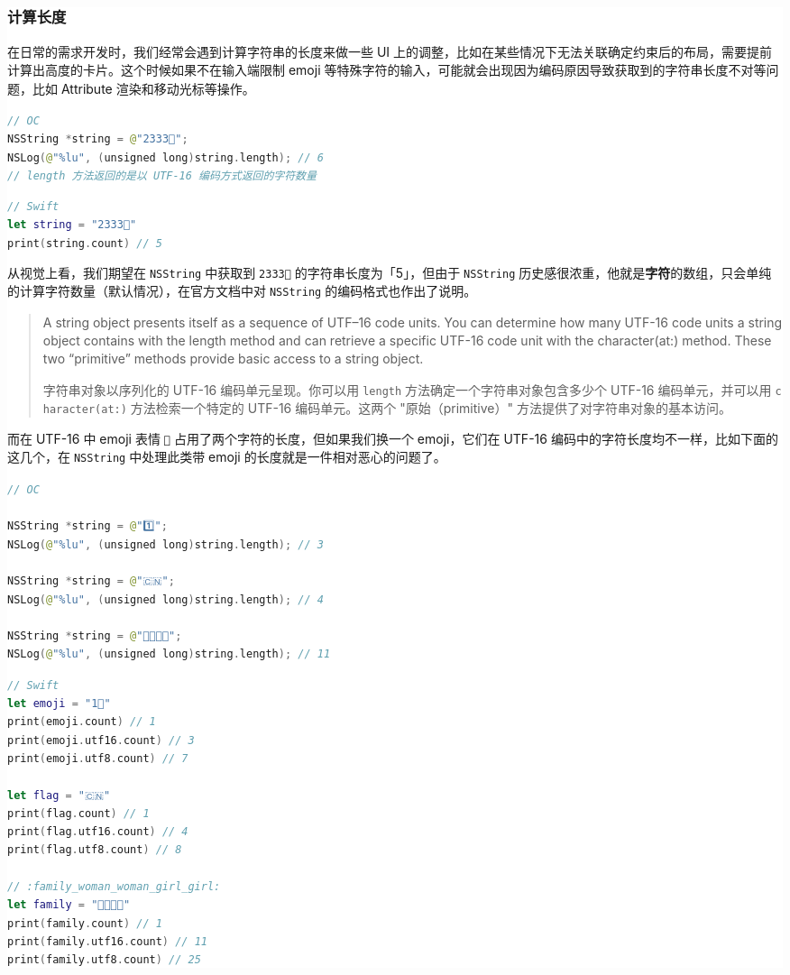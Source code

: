 ### 计算长度

在日常的需求开发时，我们经常会遇到计算字符串的长度来做一些 UI 上的调整，比如在某些情况下无法关联确定约束后的布局，需要提前计算出高度的卡片。这个时候如果不在输入端限制 emoji 等特殊字符的输入，可能就会出现因为编码原因导致获取到的字符串长度不对等问题，比如 Attribute 渲染和移动光标等操作。

```swift
// OC
NSString *string = @"2333💅";
NSLog(@"%lu", (unsigned long)string.length); // 6
// length 方法返回的是以 UTF-16 编码方式返回的字符数量
```

```swift
// Swift
let string = "2333💅"
print(string.count) // 5
```

从视觉上看，我们期望在 `NSString` 中获取到 `2333💅` 的字符串长度为「5」，但由于 `NSString` 历史感很浓重，他就是**字符**的数组，只会单纯的计算字符数量（默认情况），在官方文档中对 `NSString` 的编码格式也作出了说明。

> A string object presents itself as a sequence of UTF–16 code units. You can determine how many UTF-16 code units a string object contains with the length method and can retrieve a specific UTF-16 code unit with the character(at:) method. These two “primitive” methods provide basic access to a string object.
>
> 字符串对象以序列化的 UTF-16 编码单元呈现。你可以用 `length` 方法确定一个字符串对象包含多少个 UTF-16 编码单元，并可以用 `character(at:)` 方法检索一个特定的 UTF-16 编码单元。这两个 "原始（primitive）" 方法提供了对字符串对象的基本访问。

而在 UTF-16 中 emoji 表情 `💅` 占用了两个字符的长度，但如果我们换一个 emoji，它们在 UTF-16 编码中的字符长度均不一样，比如下面的这几个，在 `NSString` 中处理此类带 emoji 的长度就是一件相对恶心的问题了。

```swift
// OC

NSString *string = @"1️⃣";
NSLog(@"%lu", (unsigned long)string.length); // 3

NSString *string = @"🇨🇳";
NSLog(@"%lu", (unsigned long)string.length); // 4

NSString *string = @"👩‍👩‍👧‍👧";
NSLog(@"%lu", (unsigned long)string.length); // 11
```

```swift
// Swift
let emoji = "1⃣️"
print(emoji.count) // 1
print(emoji.utf16.count) // 3
print(emoji.utf8.count) // 7

let flag = "🇨🇳"
print(flag.count) // 1
print(flag.utf16.count) // 4
print(flag.utf8.count) // 8

// :family_woman_woman_girl_girl:
let family = "👩‍👩‍👧‍👧"
print(family.count) // 1
print(family.utf16.count) // 11
print(family.utf8.count) // 25
```
